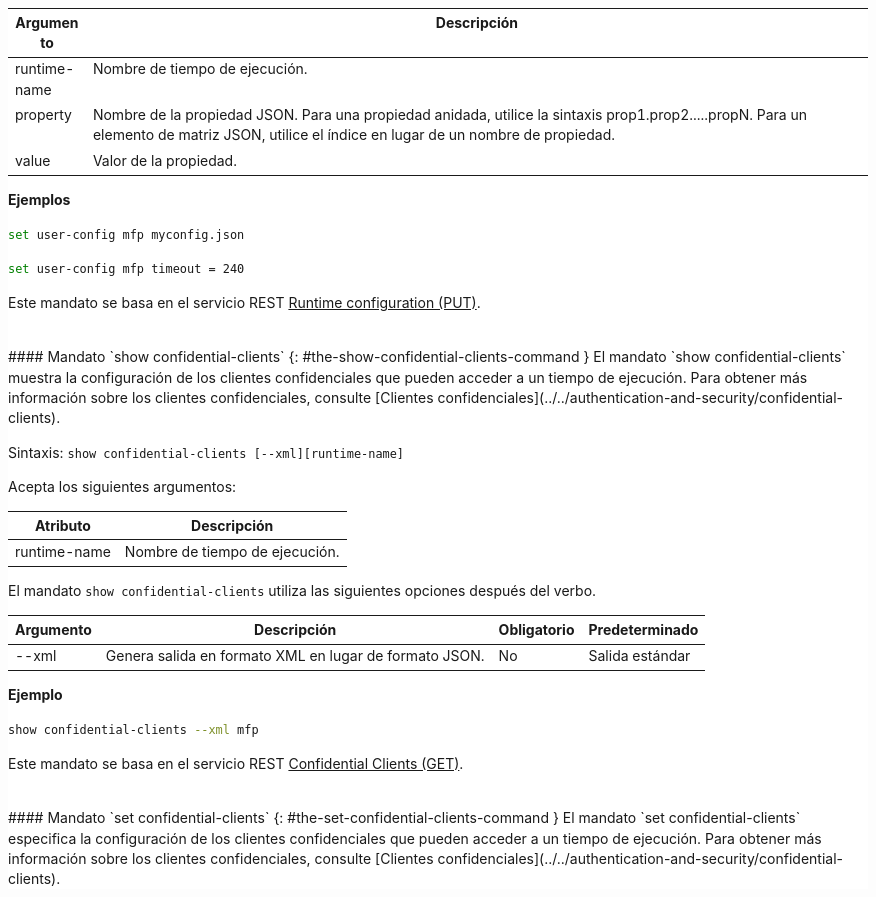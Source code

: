 | Argumento | Descripción |
|----------|-------------|
| runtime-name | Nombre de tiempo de ejecución. |
| property | Nombre de la propiedad JSON. Para una propiedad anidada, utilice la sintaxis prop1.prop2.....propN. Para un elemento de matriz JSON, utilice el índice en lugar de un nombre de propiedad.  |
| value | Valor de la propiedad.  |

**Ejemplos**  

```bash
set user-config mfp myconfig.json
```

```bash
set user-config mfp timeout = 240
```

Este mandato se basa en el servicio REST [Runtime configuration (PUT)](http://www.ibm.com/support/knowledgecenter/en/SSHS8R_8.0.0/com.ibm.worklight.apiref.doc/apiref/r_restapi_runtime_configuration_put.html?view=kc#Runtime-configuration--PUT-).


<br/>
#### Mandato `show confidential-clients`
{: #the-show-confidential-clients-command }
El mandato `show confidential-clients` muestra la configuración de los clientes confidenciales que pueden acceder a un tiempo de ejecución.
Para obtener más información sobre los clientes confidenciales, consulte [Clientes confidenciales](../../authentication-and-security/confidential-clients).


Sintaxis: `show confidential-clients [--xml][runtime-name]`

Acepta los siguientes argumentos: 

| Atributo | Descripción |
|-----------|-------------|
| runtime-name | Nombre de tiempo de ejecución. |

El mandato `show confidential-clients` utiliza las siguientes opciones después del verbo. 

| Argumento | Descripción | Obligatorio | Predeterminado |
|----------|-------------|----------|---------|
| --xml | Genera salida en formato XML en lugar de formato JSON.  | No | Salida estándar |

**Ejemplo**

```bash
show confidential-clients --xml mfp
```

Este mandato se basa en el servicio REST [Confidential Clients (GET)](http://www.ibm.com/support/knowledgecenter/en/SSHS8R_8.0.0/com.ibm.worklight.apiref.doc/apiref/r_restapi_confidential_clients_get.html?view=kc#Confidential-Clients--GET-).


<br/>
#### Mandato `set confidential-clients`
{: #the-set-confidential-clients-command }
El mandato `set confidential-clients` especifica la configuración de los clientes confidenciales que pueden acceder a un tiempo de ejecución.
Para obtener más información sobre los clientes confidenciales, consulte [Clientes confidenciales](../../authentication-and-security/confidential-clients).

